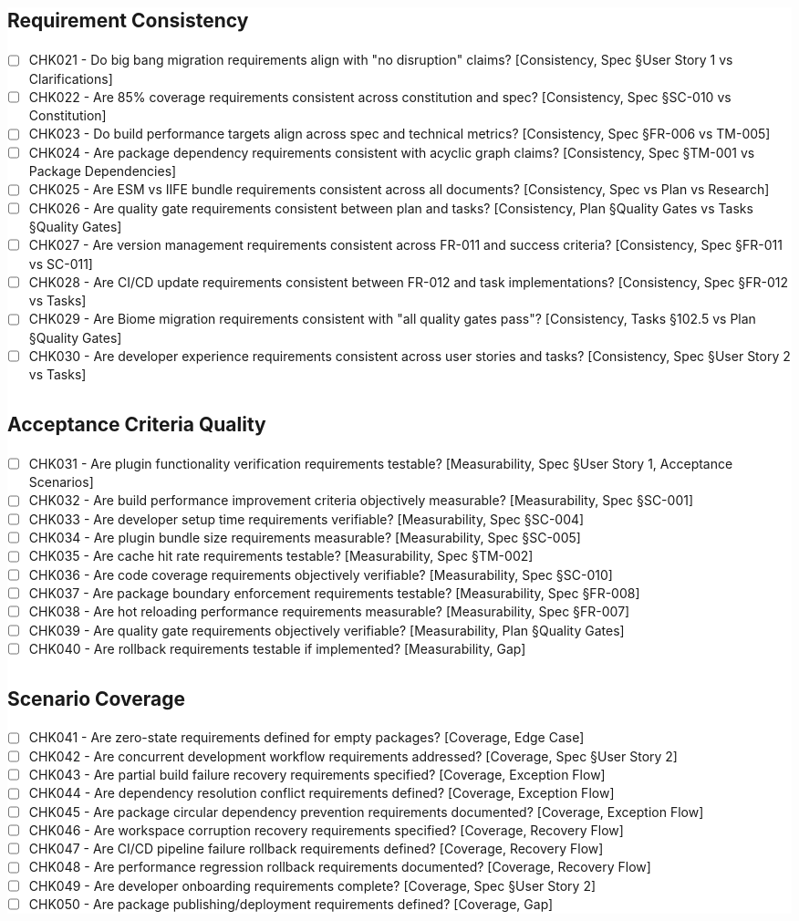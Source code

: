 ## Requirement Consistency

- [ ] CHK021 - Do big bang migration requirements align with "no disruption" claims? [Consistency, Spec §User Story 1 vs Clarifications]
- [ ] CHK022 - Are 85% coverage requirements consistent across constitution and spec? [Consistency, Spec §SC-010 vs Constitution]
- [ ] CHK023 - Do build performance targets align across spec and technical metrics? [Consistency, Spec §FR-006 vs TM-005]
- [ ] CHK024 - Are package dependency requirements consistent with acyclic graph claims? [Consistency, Spec §TM-001 vs Package Dependencies]
- [ ] CHK025 - Are ESM vs IIFE bundle requirements consistent across all documents? [Consistency, Spec vs Plan vs Research]
- [ ] CHK026 - Are quality gate requirements consistent between plan and tasks? [Consistency, Plan §Quality Gates vs Tasks §Quality Gates]
- [ ] CHK027 - Are version management requirements consistent across FR-011 and success criteria? [Consistency, Spec §FR-011 vs SC-011]
- [ ] CHK028 - Are CI/CD update requirements consistent between FR-012 and task implementations? [Consistency, Spec §FR-012 vs Tasks]
- [ ] CHK029 - Are Biome migration requirements consistent with "all quality gates pass"? [Consistency, Tasks §102.5 vs Plan §Quality Gates]
- [ ] CHK030 - Are developer experience requirements consistent across user stories and tasks? [Consistency, Spec §User Story 2 vs Tasks]

## Acceptance Criteria Quality

- [ ] CHK031 - Are plugin functionality verification requirements testable? [Measurability, Spec §User Story 1, Acceptance Scenarios]
- [ ] CHK032 - Are build performance improvement criteria objectively measurable? [Measurability, Spec §SC-001]
- [ ] CHK033 - Are developer setup time requirements verifiable? [Measurability, Spec §SC-004]
- [ ] CHK034 - Are plugin bundle size requirements measurable? [Measurability, Spec §SC-005]
- [ ] CHK035 - Are cache hit rate requirements testable? [Measurability, Spec §TM-002]
- [ ] CHK036 - Are code coverage requirements objectively verifiable? [Measurability, Spec §SC-010]
- [ ] CHK037 - Are package boundary enforcement requirements testable? [Measurability, Spec §FR-008]
- [ ] CHK038 - Are hot reloading performance requirements measurable? [Measurability, Spec §FR-007]
- [ ] CHK039 - Are quality gate requirements objectively verifiable? [Measurability, Plan §Quality Gates]
- [ ] CHK040 - Are rollback requirements testable if implemented? [Measurability, Gap]

## Scenario Coverage

- [ ] CHK041 - Are zero-state requirements defined for empty packages? [Coverage, Edge Case]
- [ ] CHK042 - Are concurrent development workflow requirements addressed? [Coverage, Spec §User Story 2]
- [ ] CHK043 - Are partial build failure recovery requirements specified? [Coverage, Exception Flow]
- [ ] CHK044 - Are dependency resolution conflict requirements defined? [Coverage, Exception Flow]
- [ ] CHK045 - Are package circular dependency prevention requirements documented? [Coverage, Exception Flow]
- [ ] CHK046 - Are workspace corruption recovery requirements specified? [Coverage, Recovery Flow]
- [ ] CHK047 - Are CI/CD pipeline failure rollback requirements defined? [Coverage, Recovery Flow]
- [ ] CHK048 - Are performance regression rollback requirements documented? [Coverage, Recovery Flow]
- [ ] CHK049 - Are developer onboarding requirements complete? [Coverage, Spec §User Story 2]
- [ ] CHK050 - Are package publishing/deployment requirements defined? [Coverage, Gap]
